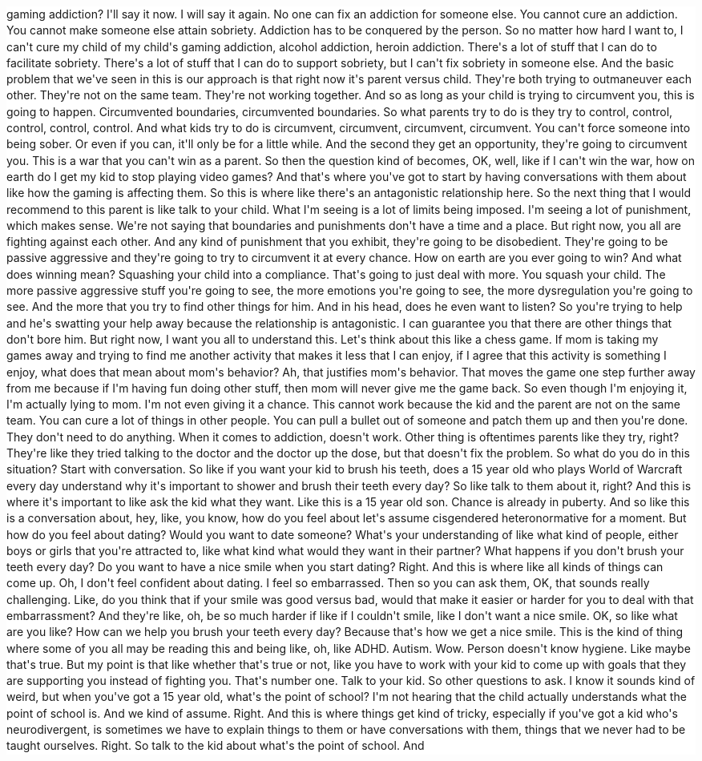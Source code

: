 gaming addiction? I'll say it now. I will say it again. No one can fix an addiction for someone else. You cannot cure an addiction. You cannot make someone else attain sobriety. Addiction has to be conquered by the person. So no matter how hard I want to, I can't cure my child of my child's gaming addiction, alcohol addiction, heroin addiction. There's a lot of stuff that I can do to facilitate sobriety. There's a lot of stuff that I can do to support sobriety, but I can't fix sobriety in someone else. And the basic problem that we've seen in this is our approach is that right now it's parent versus child. They're both trying to outmaneuver each other. They're not on the same team. They're not working together. And so as long as your child is trying to circumvent you, this is going to happen. Circumvented boundaries, circumvented boundaries. So what parents try to do is they try to control, control, control, control, control. And what kids try to do is circumvent, circumvent, circumvent, circumvent. You can't force someone into being sober. Or even if you can, it'll only be for a little while. And the second they get an opportunity, they're going to circumvent you. This is a war that you can't win as a parent. So then the question kind of becomes, OK, well, like if I can't win the war, how on earth do I get my kid to stop playing video games? And that's where you've got to start by having conversations with them about like how the gaming is affecting them. So this is where like there's an antagonistic relationship here. So the next thing that I would recommend to this parent is like talk to your child. What I'm seeing is a lot of limits being imposed. I'm seeing a lot of punishment, which makes sense. We're not saying that boundaries and punishments don't have a time and a place. But right now, you all are fighting against each other. And any kind of punishment that you exhibit, they're going to be disobedient. They're going to be passive aggressive and they're going to try to circumvent it at every chance. How on earth are you ever going to win? And what does winning mean? Squashing your child into a compliance. That's going to just deal with more. You squash your child. The more passive aggressive stuff you're going to see, the more emotions you're going to see, the more dysregulation you're going to see. And the more that you try to find other things for him. And in his head, does he even want to listen? So you're trying to help and he's swatting your help away because the relationship is antagonistic. I can guarantee you that there are other things that don't bore him. But right now, I want you all to understand this. Let's think about this like a chess game. If mom is taking my games away and trying to find me another activity that makes it less that I can enjoy, if I agree that this activity is something I enjoy, what does that mean about mom's behavior? Ah, that justifies mom's behavior. That moves the game one step further away from me because if I'm having fun doing other stuff, then mom will never give me the game back. So even though I'm enjoying it, I'm actually lying to mom. I'm not even giving it a chance. This cannot work because the kid and the parent are not on the same team. You can cure a lot of things in other people. You can pull a bullet out of someone and patch them up and then you're done. They don't need to do anything. When it comes to addiction, doesn't work. Other thing is oftentimes parents like they try, right? They're like they tried talking to the doctor and the doctor up the dose, but that doesn't fix the problem. So what do you do in this situation? Start with conversation. So like if you want your kid to brush his teeth, does a 15 year old who plays World of Warcraft every day understand why it's important to shower and brush their teeth every day? So like talk to them about it, right? And this is where it's important to like ask the kid what they want. Like this is a 15 year old son. Chance is already in puberty. And so like this is a conversation about, hey, like, you know, how do you feel about let's assume cisgendered heteronormative for a moment. But how do you feel about dating? Would you want to date someone? What's your understanding of like what kind of people, either boys or girls that you're attracted to, like what kind what would they want in their partner? What happens if you don't brush your teeth every day? Do you want to have a nice smile when you start dating? Right. And this is where like all kinds of things can come up. Oh, I don't feel confident about dating. I feel so embarrassed. Then so you can ask them, OK, that sounds really challenging. Like, do you think that if your smile was good versus bad, would that make it easier or harder for you to deal with that embarrassment? And they're like, oh, be so much harder if like if I couldn't smile, like I don't want a nice smile. OK, so like what are you like? How can we help you brush your teeth every day? Because that's how we get a nice smile. This is the kind of thing where some of you all may be reading this and being like, oh, like ADHD. Autism. Wow. Person doesn't know hygiene. Like maybe that's true. But my point is that like whether that's true or not, like you have to work with your kid to come up with goals that they are supporting you instead of fighting you. That's number one. Talk to your kid. So other questions to ask. I know it sounds kind of weird, but when you've got a 15 year old, what's the point of school? I'm not hearing that the child actually understands what the point of school is. And we kind of assume. Right. And this is where things get kind of tricky, especially if you've got a kid who's neurodivergent, is sometimes we have to explain things to them or have conversations with them, things that we never had to be taught ourselves. Right. So talk to the kid about what's the point of school. And